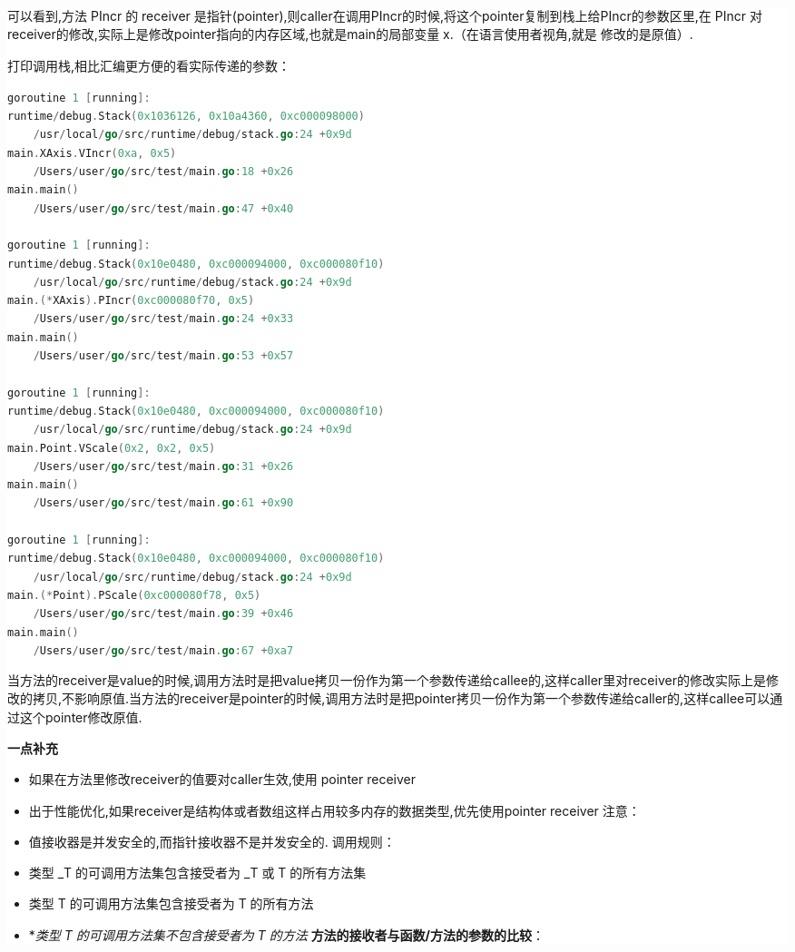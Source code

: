 可以看到,方法 PIncr 的 receiver 是指针(pointer),则caller在调用PIncr的时候,将这个pointer复制到栈上给PIncr的参数区里,在 PIncr 对receiver的修改,实际上是修改pointer指向的内存区域,也就是main的局部变量
x.（在语言使用者视角,就是 修改的是原值）.

打印调用栈,相比汇编更方便的看实际传递的参数：

```go
goroutine 1 [running]:
runtime/debug.Stack(0x1036126, 0x10a4360, 0xc000098000)
    /usr/local/go/src/runtime/debug/stack.go:24 +0x9d
main.XAxis.VIncr(0xa, 0x5)
    /Users/user/go/src/test/main.go:18 +0x26
main.main()
    /Users/user/go/src/test/main.go:47 +0x40

goroutine 1 [running]:
runtime/debug.Stack(0x10e0480, 0xc000094000, 0xc000080f10)
    /usr/local/go/src/runtime/debug/stack.go:24 +0x9d
main.(*XAxis).PIncr(0xc000080f70, 0x5)
    /Users/user/go/src/test/main.go:24 +0x33
main.main()
    /Users/user/go/src/test/main.go:53 +0x57

goroutine 1 [running]:
runtime/debug.Stack(0x10e0480, 0xc000094000, 0xc000080f10)
    /usr/local/go/src/runtime/debug/stack.go:24 +0x9d
main.Point.VScale(0x2, 0x2, 0x5)
    /Users/user/go/src/test/main.go:31 +0x26
main.main()
    /Users/user/go/src/test/main.go:61 +0x90

goroutine 1 [running]:
runtime/debug.Stack(0x10e0480, 0xc000094000, 0xc000080f10)
    /usr/local/go/src/runtime/debug/stack.go:24 +0x9d
main.(*Point).PScale(0xc000080f78, 0x5)
    /Users/user/go/src/test/main.go:39 +0x46
main.main()
    /Users/user/go/src/test/main.go:67 +0xa7
```

当方法的receiver是value的时候,调用方法时是把value拷贝一份作为第一个参数传递给callee的,这样caller里对receiver的修改实际上是修改的拷贝,不影响原值.当方法的receiver是pointer的时候,调用方法时是把pointer拷贝一份作为第一个参数传递给caller的,这样callee可以通过这个pointer修改原值.

**一点补充**

* 如果在方法里修改receiver的值要对caller生效,使用 pointer receiver
* 出于性能优化,如果receiver是结构体或者数组这样占用较多内存的数据类型,优先使用pointer receiver
  注意：

* 值接收器是并发安全的,而指针接收器不是并发安全的.
  调用规则：

* 类型 _T 的可调用方法集包含接受者为 _T 或 T 的所有方法集
* 类型 T 的可调用方法集包含接受者为 T 的所有方法
* **类型 T 的可调用方法集不包含接受者为 *T 的方法**
  **方法的接收者与函数/方法的参数的比较**：
